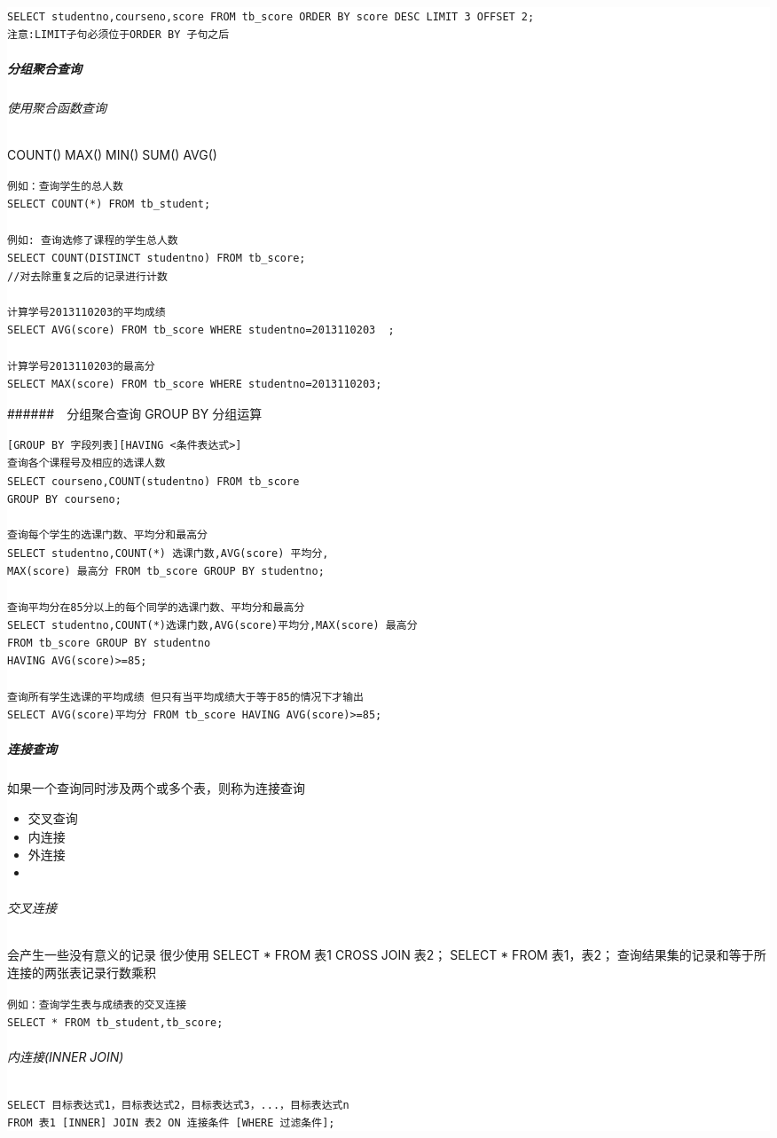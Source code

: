 ```
SELECT studentno,courseno,score FROM tb_score ORDER BY score DESC LIMIT 3 OFFSET 2;
注意:LIMIT子句必须位于ORDER BY 子句之后

```
##### 分组聚合查询
###### 使用聚合函数查询
COUNT() MAX() MIN() SUM() AVG()
```
例如：查询学生的总人数
SELECT COUNT(*) FROM tb_student;

例如: 查询选修了课程的学生总人数
SELECT COUNT(DISTINCT studentno) FROM tb_score;
//对去除重复之后的记录进行计数

计算学号2013110203的平均成绩
SELECT AVG(score) FROM tb_score WHERE studentno=2013110203  ;

计算学号2013110203的最高分
SELECT MAX(score) FROM tb_score WHERE studentno=2013110203;
```
######　分组聚合查询
GROUP BY 分组运算
```
[GROUP BY 字段列表][HAVING <条件表达式>]
查询各个课程号及相应的选课人数
SELECT courseno,COUNT(studentno) FROM tb_score
GROUP BY courseno;

查询每个学生的选课门数、平均分和最高分
SELECT studentno,COUNT(*) 选课门数,AVG(score) 平均分,
MAX(score) 最高分 FROM tb_score GROUP BY studentno;

查询平均分在85分以上的每个同学的选课门数、平均分和最高分
SELECT studentno,COUNT(*)选课门数,AVG(score)平均分,MAX(score) 最高分
FROM tb_score GROUP BY studentno
HAVING AVG(score)>=85;

查询所有学生选课的平均成绩 但只有当平均成绩大于等于85的情况下才输出
SELECT AVG(score)平均分 FROM tb_score HAVING AVG(score)>=85;

```
##### 连接查询
如果一个查询同时涉及两个或多个表，则称为连接查询
* 交叉查询
* 内连接
* 外连接
* 


######  交叉连接
会产生一些没有意义的记录 很少使用
SELECT * FROM 表1 CROSS JOIN 表2；
SELECT * FROM 表1，表2；
查询结果集的记录和等于所连接的两张表记录行数乘积
```
例如：查询学生表与成绩表的交叉连接
SELECT * FROM tb_student,tb_score;
```
###### 内连接(INNER JOIN)
```
SELECT 目标表达式1，目标表达式2，目标表达式3，...，目标表达式n
FROM 表1 [INNER] JOIN 表2 ON 连接条件 [WHERE 过滤条件];

```